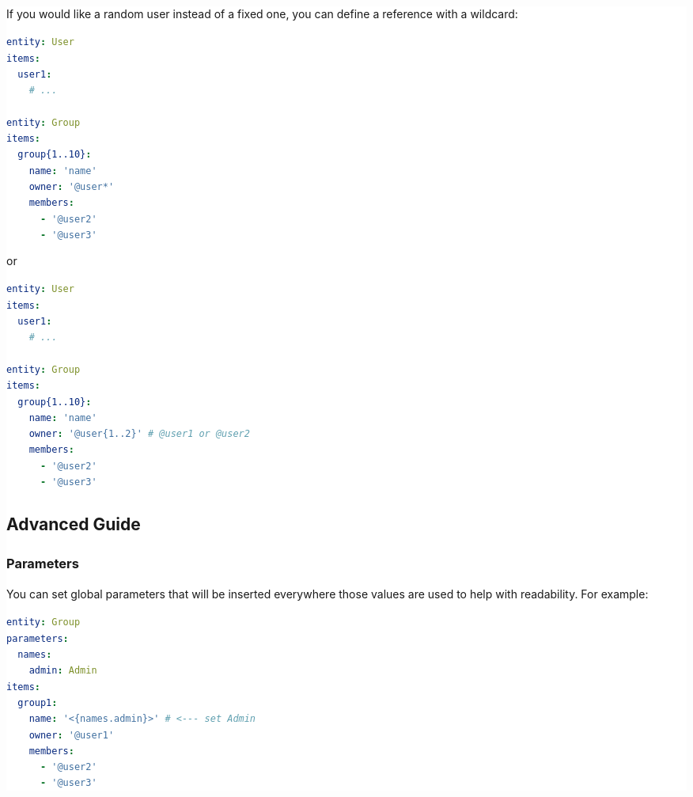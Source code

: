 If you would like a random user instead of a fixed one, you can define a reference with a wildcard:

```yaml
entity: User
items:
  user1:
    # ...

entity: Group
items:
  group{1..10}:
    name: 'name'
    owner: '@user*'
    members:
      - '@user2'
      - '@user3'

```

or

```yaml
entity: User
items:
  user1:
    # ...

entity: Group
items:
  group{1..10}:
    name: 'name'
    owner: '@user{1..2}' # @user1 or @user2
    members:
      - '@user2'
      - '@user3'

```

## Advanced Guide

### Parameters

You can set global parameters that will be inserted everywhere those values are used to help with readability. For example:

```yaml
entity: Group
parameters:
  names:
    admin: Admin
items:
  group1:
    name: '<{names.admin}>' # <--- set Admin
    owner: '@user1'
    members:
      - '@user2'
      - '@user3'
```
